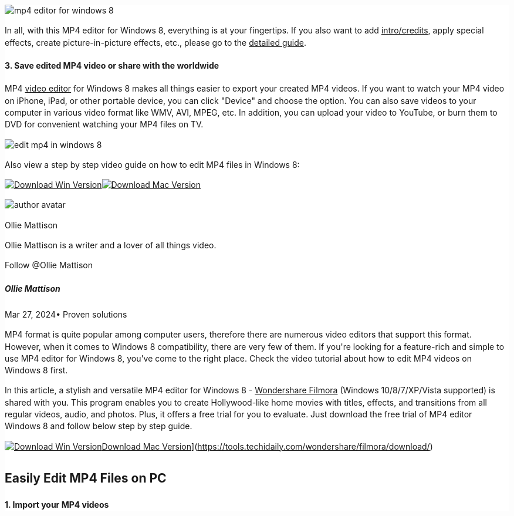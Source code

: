 ![mp4 editor for windows 8](https://images.wondershare.com/images/multimedia/video-editor/video-editor-transition.jpg)

In all, with this MP4 editor for Windows 8, everything is at your fingertips. If you also want to add [intro/credits](https://tools.techidaily.com/wondershare/filmora/download/), apply special effects, create picture-in-picture effects, etc., please go to the [detailed guide](https://tools.techidaily.com/wondershare/filmora/download/).

#### 3\.  Save edited MP4 video or share with the worldwide

MP4 [video editor](https://tools.techidaily.com/wondershare/filmora/download/) for Windows 8 makes all things easier to export your created MP4 videos. If you want to watch your MP4 video on iPhone, iPad, or other portable device, you can click "Device" and choose the option. You can also save videos to your computer in various video format like WMV, AVI, MPEG, etc. In addition, you can upload your video to YouTube, or burn them to DVD for convenient watching your MP4 files on TV.

![edit mp4 in windows 8](https://images.wondershare.com/filmora/article-images/filmora9-export-panel.jpg)

Also view a step by step video guide on how to edit MP4 files in Windows 8:

[![Download Win Version](https://images.wondershare.com/filmora/guide/download-btn-win.jpg)](https://tools.techidaily.com/wondershare/filmora/download/)[![Download Mac Version](https://images.wondershare.com/filmora/guide/download-btn-mac.jpg)](https://tools.techidaily.com/wondershare/filmora/download/)

![author avatar](https://images.wondershare.com/filmora/article-images/ollie-mattison.jpg)

Ollie Mattison

Ollie Mattison is a writer and a lover of all things video.

Follow @Ollie Mattison

##### Ollie Mattison

 Mar 27, 2024• Proven solutions

MP4 format is quite popular among computer users, therefore there are numerous video editors that support this format. However, when it comes to Windows 8 compatibility, there are very few of them. If you're looking for a feature-rich and simple to use MP4 editor for Windows 8, you've come to the right place. Check the video tutorial about how to edit MP4 videos on Windows 8 first.

In this article, a stylish and versatile MP4 editor for Windows 8 - [Wondershare Filmora](https://tools.techidaily.com/wondershare/filmora/download/) (Windows 10/8/7/XP/Vista supported) is shared with you. This program enables you to create Hollywood-like home movies with titles, effects, and transitions from all regular videos, audio, and photos. Plus, it offers a free trial for you to evaluate. Just download the free trial of MP4 editor Windows 8 and follow below step by step guide.

[![Download Win Version](https://images.wondershare.com/filmora/guide/download-btn-win.jpg)](https://tools.techidaily.com/wondershare/filmora/download/)[Download Mac Version](https://images.wondershare.com/filmora/guide/download-btn-mac.jpg)](https://tools.techidaily.com/wondershare/filmora/download/)

## Easily Edit MP4 Files on PC

#### 1\.  Import your MP4 videos
